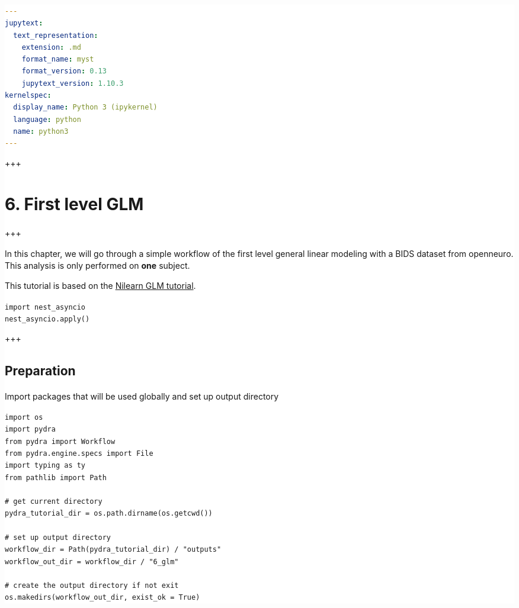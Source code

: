 ```yaml
---
jupytext:
  text_representation:
    extension: .md
    format_name: myst
    format_version: 0.13
    jupytext_version: 1.10.3
kernelspec:
  display_name: Python 3 (ipykernel)
  language: python
  name: python3
---
```


+++ 

# 6. First level GLM

+++

In this chapter, we will go through a simple workflow of the first level general linear modeling with a BIDS dataset from openneuro. This analysis is only performed on **one** subject.

This tutorial is based on the [Nilearn GLM tutorial](https://nilearn.github.io/stable/auto_examples/04_glm_first_level/plot_bids_features.html#sphx-glr-auto-examples-04-glm-first-level-plot-bids-features-py).

```{code-cell} ipython3
import nest_asyncio
nest_asyncio.apply()
```

+++ 

## Preparation

Import packages that will be used globally and set up output directory

```{code-cell} ipython3
import os
import pydra
from pydra import Workflow
from pydra.engine.specs import File
import typing as ty
from pathlib import Path

# get current directory
pydra_tutorial_dir = os.path.dirname(os.getcwd())

# set up output directory
workflow_dir = Path(pydra_tutorial_dir) / "outputs" 
workflow_out_dir = workflow_dir / "6_glm"

# create the output directory if not exit
os.makedirs(workflow_out_dir, exist_ok = True) 
```
